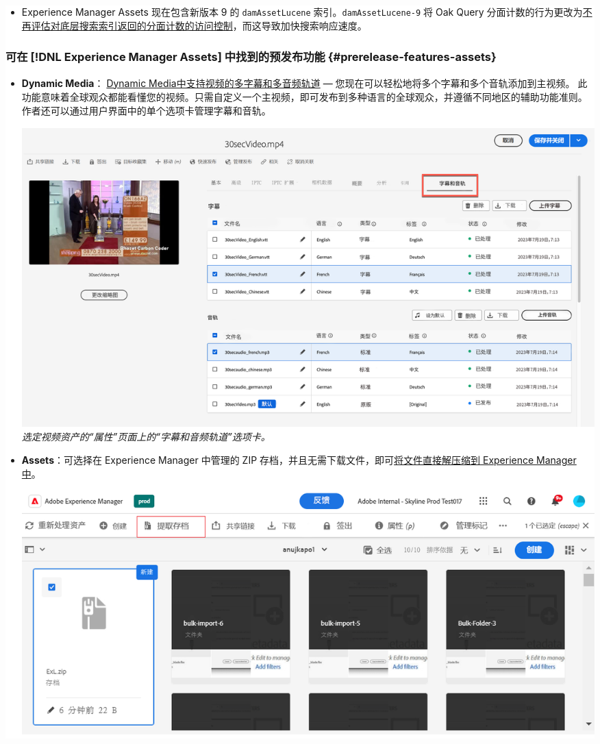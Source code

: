 * Experience Manager Assets 现在包含新版本 9 的 `damAssetLucene` 索引。`damAssetLucene-9` 将 Oak Query 分面计数的行为更改为[不再评估对底层搜索索引返回的分面计数的访问控制](/help/assets/search-assets.md)，而这导致加快搜索响应速度。

### 可在 [!DNL Experience Manager Assets] 中找到的预发布功能 {#prerelease-features-assets}

* **Dynamic Media**： [Dynamic Media中支持视频的多字幕和多音频轨道](/help/assets/dynamic-media/video.md#about-msma) — 您现在可以轻松地将多个字幕和多个音轨添加到主视频。 此功能意味着全球观众都能看懂您的视频。只需自定义一个主视频，即可发布到多种语言的全球观众，并遵循不同地区的辅助功能准则。作者还可以通过用户界面中的单个选项卡管理字幕和音轨。

  ![选定视频资产的“属性”页面上的“字幕和音频轨道”选项卡。](/help/release-notes/assets/msma-aem-cs.png)*选定视频资产的“属性”页面上的“字幕和音频轨道”选项卡。*

* **Assets**：可选择在 Experience Manager 中管理的 ZIP 存档，并且无需下载文件，即可[将文件直接解压缩到 Experience Manager 中](/help/assets/manage-digital-assets.md#extract-zip-archives)。

  ![为组固定项目](/help/release-notes/assets/extract-archive.png)
